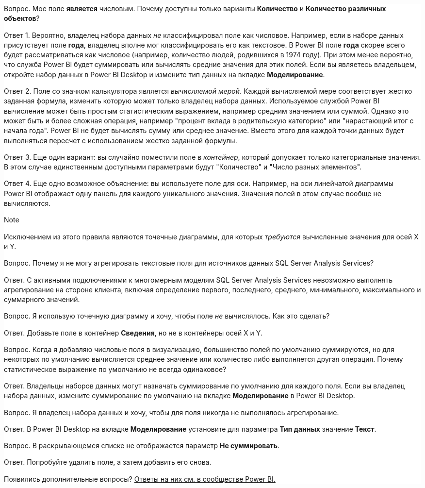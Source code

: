 Вопрос.  Мое поле **является** числовым. Почему доступны только варианты **Количество** и **Количество различных объектов**?

Ответ 1.  Вероятно, владелец набора данных *не* классифицировал поле как числовое. Например, если в наборе данных присутствует поле **года**, владелец вполне мог классифицировать его как текстовое. В Power BI поле **года** скорее всего будет рассматриваться как числовое (например, количество людей, родившихся в 1974 году). При этом менее вероятно, что служба Power BI будет суммировать или вычислять средние значения для этих полей. Если вы являетесь владельцем, откройте набор данных в Power BI Desktop и измените тип данных на вкладке **Моделирование**.

Ответ 2. Поле со значком калькулятора является *вычисляемой мерой*. Каждой вычисляемой мере соответствует жестко заданная формула, изменить которую может только владелец набора данных. Используемое службой Power BI вычисление может быть простым статистическим выражением, например средним значением или суммой. Однако это может быть и более сложная операция, например "процент вклада в родительскую категорию" или "нарастающий итог с начала года". Power BI не будет вычислять сумму или среднее значение. Вместо этого для каждой точки данных будет выполняться пересчет с использованием жестко заданной формулы.

Ответ 3.  Еще один вариант: вы случайно поместили поле в *контейнер*, который допускает только категориальные значения.  В этом случае единственным доступными параметрами будут "Количество" и "Число разных элементов".

Ответ 4.  Еще одно возможное объяснение: вы используете поле для оси. Например, на оси линейчатой диаграммы Power BI отображает одну панель для каждого уникального значения. Значения полей в этом случае вообще не вычисляются.

>[!NOTE]
>Исключением из этого правила являются точечные диаграммы, для которых *требуются* вычисленные значения для осей X и Y.

Вопрос.  Почему я не могу агрегировать текстовые поля для источников данных SQL Server Analysis Services?

Ответ.  С активными подключениями к многомерным моделям SQL Server Analysis Services невозможно выполнять агрегирование на стороне клиента, включая определение первого, последнего, среднего, минимального, максимального и суммарного значений.

Вопрос.  Я использую точечную диаграмму и хочу, чтобы поле *не* вычислялось.  Как это сделать?

Ответ.  Добавьте поле в контейнер **Сведения**, но не в контейнеры осей X и Y.

Вопрос.  Когда я добавляю числовые поля в визуализацию, большинство полей по умолчанию суммируются, но для некоторых по умолчанию вычисляется среднее значение или количество либо выполняется другая операция.  Почему статистическое выражение по умолчанию не всегда одинаковое?

Ответ.  Владельцы наборов данных могут назначать суммирование по умолчанию для каждого поля. Если вы владелец набора данных, измените суммирование по умолчанию на вкладке **Моделирование** в Power BI Desktop.

Вопрос.  Я владелец набора данных и хочу, чтобы для поля никогда не выполнялось агрегирование.

Ответ.  В Power BI Desktop на вкладке **Моделирование** установите для параметра **Тип данных** значение **Текст**.

Вопрос.  В раскрывающемся списке не отображается параметр **Не суммировать**.

Ответ.  Попробуйте удалить поле, а затем добавить его снова.

Появились дополнительные вопросы? [Ответы на них см. в сообществе Power BI.](http://community.powerbi.com/)